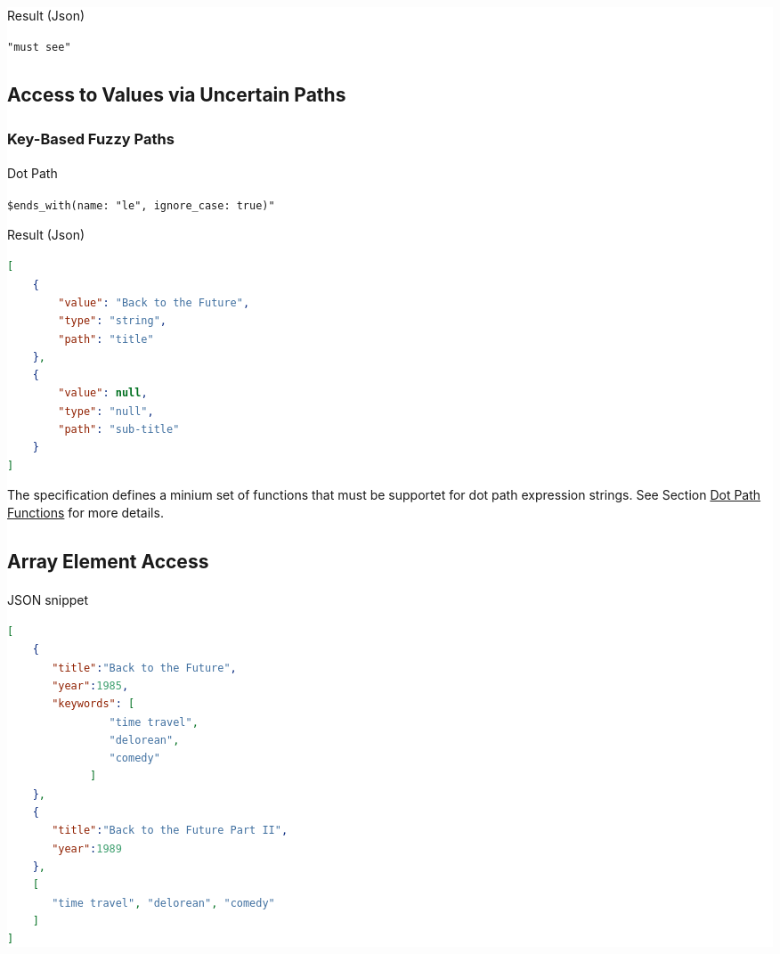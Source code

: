 Result (Json)
```
"must see"
```

## Access to Values via Uncertain Paths

### Key-Based Fuzzy Paths

Dot Path
```
$ends_with(name: "le", ignore_case: true)"
```

Result (Json)
```json
[
    {
    	"value": "Back to the Future",
    	"type": "string",
    	"path": "title"
    },
    {
    	"value": null,
    	"type": "null",
    	"path": "sub-title"
    }
]
```

The specification defines a minium set of functions that must be supportet for dot path expression strings. 
See Section [Dot Path Functions](traversals-queries/path-functions.md) for more details.



## Array Element Access

JSON snippet
```json
[
	{
	   "title":"Back to the Future",
	   "year":1985,
	   "keywords": [
      			"time travel",
      			"delorean",
      			"comedy"
   			 ]
	}, 
	{
	   "title":"Back to the Future Part II",
	   "year":1989
	},
	[
	   "time travel", "delorean", "comedy"
	]
]
```
